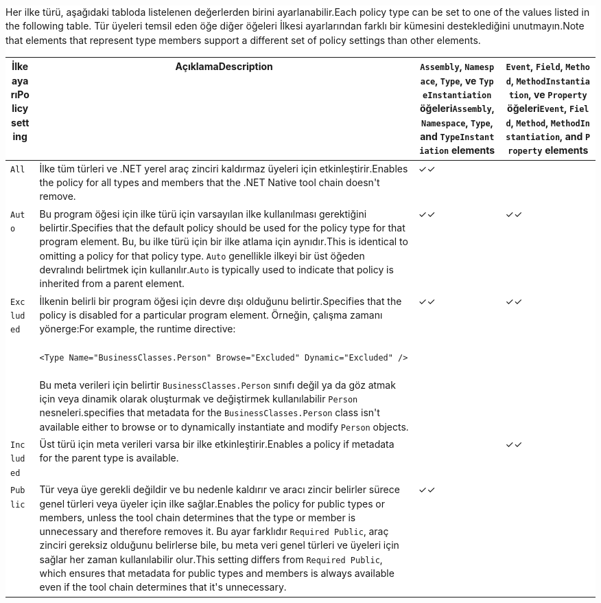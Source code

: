  <span data-ttu-id="92c7d-314">Her ilke türü, aşağıdaki tabloda listelenen değerlerden birini ayarlanabilir.</span><span class="sxs-lookup"><span data-stu-id="92c7d-314">Each policy type can be set to one of the values listed in the following table.</span></span> <span data-ttu-id="92c7d-315">Tür üyeleri temsil eden öğe diğer öğeleri İlkesi ayarlarından farklı bir kümesini desteklediğini unutmayın.</span><span class="sxs-lookup"><span data-stu-id="92c7d-315">Note that elements that represent type members support a different set of policy settings than other elements.</span></span>  
  
|<span data-ttu-id="92c7d-316">İlke ayarı</span><span class="sxs-lookup"><span data-stu-id="92c7d-316">Policy setting</span></span>|<span data-ttu-id="92c7d-317">Açıklama</span><span class="sxs-lookup"><span data-stu-id="92c7d-317">Description</span></span>|<span data-ttu-id="92c7d-318">`Assembly`, `Namespace`, `Type`, ve `TypeInstantiation` öğeleri</span><span class="sxs-lookup"><span data-stu-id="92c7d-318">`Assembly`, `Namespace`, `Type`, and `TypeInstantiation` elements</span></span>|<span data-ttu-id="92c7d-319">`Event`, `Field`, `Method`, `MethodInstantiation`, ve `Property` öğeleri</span><span class="sxs-lookup"><span data-stu-id="92c7d-319">`Event`, `Field`, `Method`, `MethodInstantiation`, and `Property` elements</span></span>|  
|--------------------|-----------------|-----------------------------------------------------------------------|--------------------------------------------------------------------------------|  
|`All`|<span data-ttu-id="92c7d-320">İlke tüm türleri ve .NET yerel araç zinciri kaldırmaz üyeleri için etkinleştirir.</span><span class="sxs-lookup"><span data-stu-id="92c7d-320">Enables the policy for all types and members that the .NET Native tool chain doesn't remove.</span></span>|<span data-ttu-id="92c7d-321">✓</span><span class="sxs-lookup"><span data-stu-id="92c7d-321">✓</span></span>||  
|`Auto`|<span data-ttu-id="92c7d-322">Bu program öğesi için ilke türü için varsayılan ilke kullanılması gerektiğini belirtir.</span><span class="sxs-lookup"><span data-stu-id="92c7d-322">Specifies that the default policy should be used for the policy type for that program element.</span></span> <span data-ttu-id="92c7d-323">Bu, bu ilke türü için bir ilke atlama için aynıdır.</span><span class="sxs-lookup"><span data-stu-id="92c7d-323">This is identical to omitting a policy for that policy type.</span></span> <span data-ttu-id="92c7d-324">`Auto` genellikle ilkeyi bir üst öğeden devralındı belirtmek için kullanılır.</span><span class="sxs-lookup"><span data-stu-id="92c7d-324">`Auto` is typically used to indicate that policy is inherited from a parent element.</span></span>|<span data-ttu-id="92c7d-325">✓</span><span class="sxs-lookup"><span data-stu-id="92c7d-325">✓</span></span>|<span data-ttu-id="92c7d-326">✓</span><span class="sxs-lookup"><span data-stu-id="92c7d-326">✓</span></span>|  
|`Excluded`|<span data-ttu-id="92c7d-327">İlkenin belirli bir program öğesi için devre dışı olduğunu belirtir.</span><span class="sxs-lookup"><span data-stu-id="92c7d-327">Specifies that the policy is disabled for a particular program element.</span></span> <span data-ttu-id="92c7d-328">Örneğin, çalışma zamanı yönerge:</span><span class="sxs-lookup"><span data-stu-id="92c7d-328">For example, the runtime directive:</span></span><br /><br /> `<Type Name="BusinessClasses.Person" Browse="Excluded" Dynamic="Excluded" />`<br /><br /> <span data-ttu-id="92c7d-329">Bu meta verileri için belirtir `BusinessClasses.Person` sınıfı değil ya da göz atmak için veya dinamik olarak oluşturmak ve değiştirmek kullanılabilir `Person` nesneleri.</span><span class="sxs-lookup"><span data-stu-id="92c7d-329">specifies that metadata for the `BusinessClasses.Person` class isn't available either to browse or to dynamically instantiate and modify `Person` objects.</span></span>|<span data-ttu-id="92c7d-330">✓</span><span class="sxs-lookup"><span data-stu-id="92c7d-330">✓</span></span>|<span data-ttu-id="92c7d-331">✓</span><span class="sxs-lookup"><span data-stu-id="92c7d-331">✓</span></span>|  
|`Included`|<span data-ttu-id="92c7d-332">Üst türü için meta verileri varsa bir ilke etkinleştirir.</span><span class="sxs-lookup"><span data-stu-id="92c7d-332">Enables a policy if metadata for the parent type is available.</span></span>||<span data-ttu-id="92c7d-333">✓</span><span class="sxs-lookup"><span data-stu-id="92c7d-333">✓</span></span>|  
|`Public`|<span data-ttu-id="92c7d-334">Tür veya üye gerekli değildir ve bu nedenle kaldırır ve aracı zincir belirler sürece genel türleri veya üyeler için ilke sağlar.</span><span class="sxs-lookup"><span data-stu-id="92c7d-334">Enables the policy for public types or members, unless the tool chain determines that the type or member is unnecessary and therefore removes it.</span></span> <span data-ttu-id="92c7d-335">Bu ayar farklıdır `Required Public`, araç zinciri gereksiz olduğunu belirlerse bile, bu meta veri genel türleri ve üyeleri için sağlar her zaman kullanılabilir olur.</span><span class="sxs-lookup"><span data-stu-id="92c7d-335">This setting differs from `Required Public`, which ensures that metadata for public types and members is always available even if the tool chain determines that it's unnecessary.</span></span>|<span data-ttu-id="92c7d-336">✓</span><span class="sxs-lookup"><span data-stu-id="92c7d-336">✓</span></span>||  